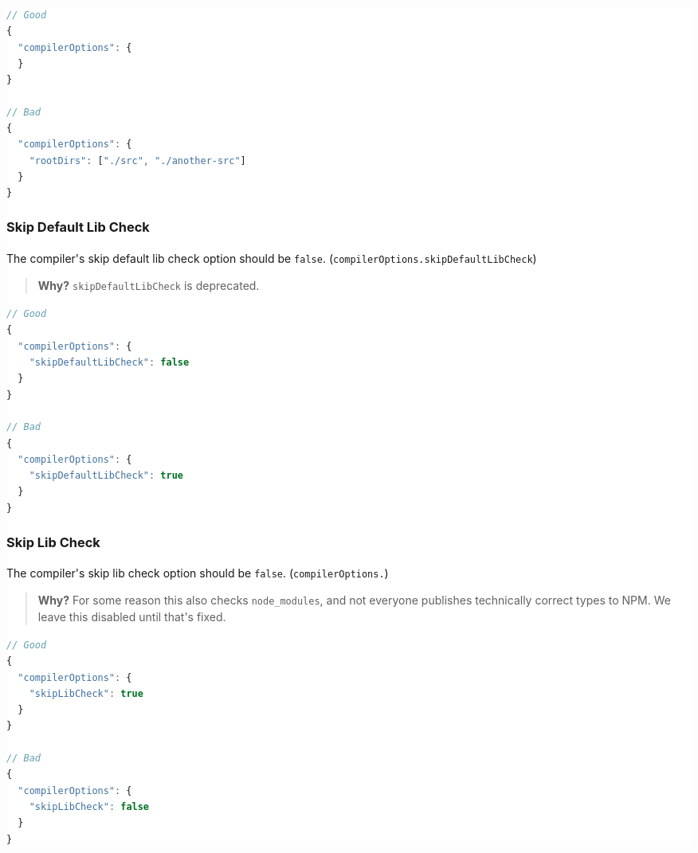 
```JavaScript
// Good
{
  "compilerOptions": {
  }
}

// Bad
{
  "compilerOptions": {
    "rootDirs": ["./src", "./another-src"]
  }
}
```


### Skip Default Lib Check

The compiler's skip default lib check option should be `false`.
(`compilerOptions.skipDefaultLibCheck`)

> **Why?** `skipDefaultLibCheck` is deprecated.


```JavaScript
// Good
{
  "compilerOptions": {
    "skipDefaultLibCheck": false
  }
}

// Bad
{
  "compilerOptions": {
    "skipDefaultLibCheck": true
  }
}
```


### Skip Lib Check

The compiler's skip lib check option should be `false`. (`compilerOptions.`)

> **Why?** For some reason this also checks `node_modules`, and not everyone publishes technically
> correct types to NPM. We leave this disabled until that's fixed.


```JavaScript
// Good
{
  "compilerOptions": {
    "skipLibCheck": true
  }
}

// Bad
{
  "compilerOptions": {
    "skipLibCheck": false
  }
}
```
